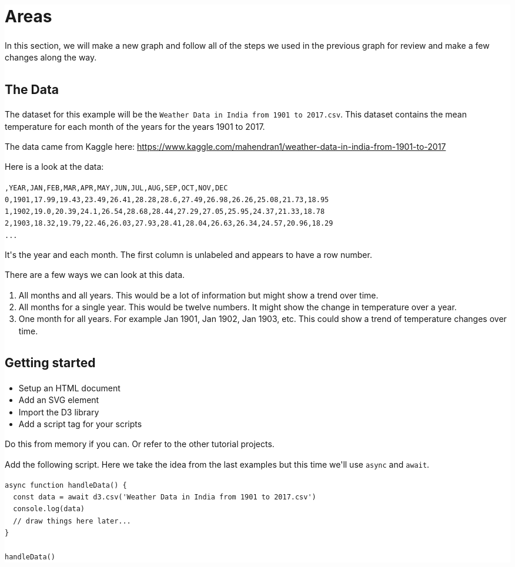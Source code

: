 # Areas

In this section, we will make a new graph and follow all of the steps we used in the previous graph for review and make a few changes along the way. 

## The Data

The dataset for this example will be the `Weather Data in India from 1901 to 2017.csv`. This dataset contains the mean temperature for each month of the years for the years 1901 to 2017. 

The data came from Kaggle here: https://www.kaggle.com/mahendran1/weather-data-in-india-from-1901-to-2017

Here is a look at the data: 

```CSV
,YEAR,JAN,FEB,MAR,APR,MAY,JUN,JUL,AUG,SEP,OCT,NOV,DEC
0,1901,17.99,19.43,23.49,26.41,28.28,28.6,27.49,26.98,26.26,25.08,21.73,18.95
1,1902,19.0,20.39,24.1,26.54,28.68,28.44,27.29,27.05,25.95,24.37,21.33,18.78
2,1903,18.32,19.79,22.46,26.03,27.93,28.41,28.04,26.63,26.34,24.57,20.96,18.29
...
```

It's the year and each month. The first column is unlabeled and appears to have a row number. 

There are a few ways we can look at this data. 

1. All months and all years. This would be a lot of information but might show a trend over time. 
2. All months for a single year. This would be twelve numbers. It might show the change in temperature over a year. 
3. One month for all years. For example Jan 1901, Jan 1902, Jan 1903, etc. This could show a trend of temperature changes over time. 

## Getting started

- Setup an HTML document 
- Add an SVG element
- Import the D3 library
- Add a script tag for your scripts

Do this from memory if you can. Or refer to the other tutorial projects. 

Add the following script. Here we take the idea from the last examples but this time we'll use `async` and `await`. 

```JS
async function handleData() {
  const data = await d3.csv('Weather Data in India from 1901 to 2017.csv')
  console.log(data)
  // draw things here later...
}

handleData()
```
